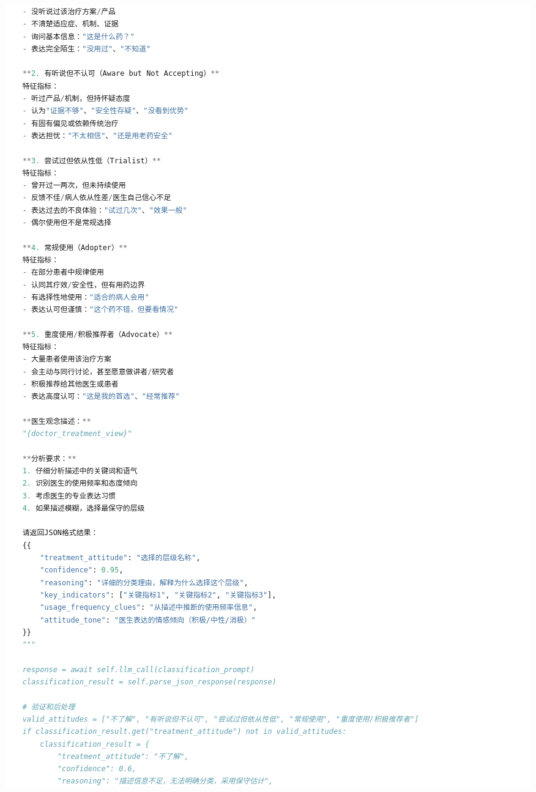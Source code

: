 ```python
    - 没听说过该治疗方案/产品
    - 不清楚适应症、机制、证据
    - 询问基本信息："这是什么药？"
    - 表达完全陌生："没用过"、"不知道"
    
    **2. 有听说但不认可（Aware but Not Accepting）**
    特征指标：
    - 听过产品/机制，但持怀疑态度
    - 认为"证据不够"、"安全性存疑"、"没看到优势"
    - 有固有偏见或依赖传统治疗
    - 表达担忧："不太相信"、"还是用老药安全"
    
    **3. 尝试过但依从性低（Trialist）**
    特征指标：
    - 曾开过一两次，但未持续使用
    - 反馈不佳/病人依从性差/医生自己信心不足
    - 表达过去的不良体验："试过几次"、"效果一般"
    - 偶尔使用但不是常规选择
    
    **4. 常规使用（Adopter）**
    特征指标：
    - 在部分患者中规律使用
    - 认同其疗效/安全性，但有用药边界
    - 有选择性地使用："适合的病人会用"
    - 表达认可但谨慎："这个药不错，但要看情况"
    
    **5. 重度使用/积极推荐者（Advocate）**
    特征指标：
    - 大量患者使用该治疗方案
    - 会主动与同行讨论，甚至愿意做讲者/研究者
    - 积极推荐给其他医生或患者
    - 表达高度认可："这是我的首选"、"经常推荐"

    **医生观念描述：**
    "{doctor_treatment_view}"

    **分析要求：**
    1. 仔细分析描述中的关键词和语气
    2. 识别医生的使用频率和态度倾向
    3. 考虑医生的专业表达习惯
    4. 如果描述模糊，选择最保守的层级

    请返回JSON格式结果：
    {{
        "treatment_attitude": "选择的层级名称",
        "confidence": 0.95,
        "reasoning": "详细的分类理由，解释为什么选择这个层级",
        "key_indicators": ["关键指标1", "关键指标2", "关键指标3"],
        "usage_frequency_clues": "从描述中推断的使用频率信息",
        "attitude_tone": "医生表达的情感倾向（积极/中性/消极）"
    }}
    """
    
    response = await self.llm_call(classification_prompt)
    classification_result = self.parse_json_response(response)
    
    # 验证和后处理
    valid_attitudes = ["不了解", "有听说但不认可", "尝试过但依从性低", "常规使用", "重度使用/积极推荐者"]
    if classification_result.get("treatment_attitude") not in valid_attitudes:
        classification_result = {
            "treatment_attitude": "不了解",
            "confidence": 0.6,
            "reasoning": "描述信息不足，无法明确分类，采用保守估计",
```
